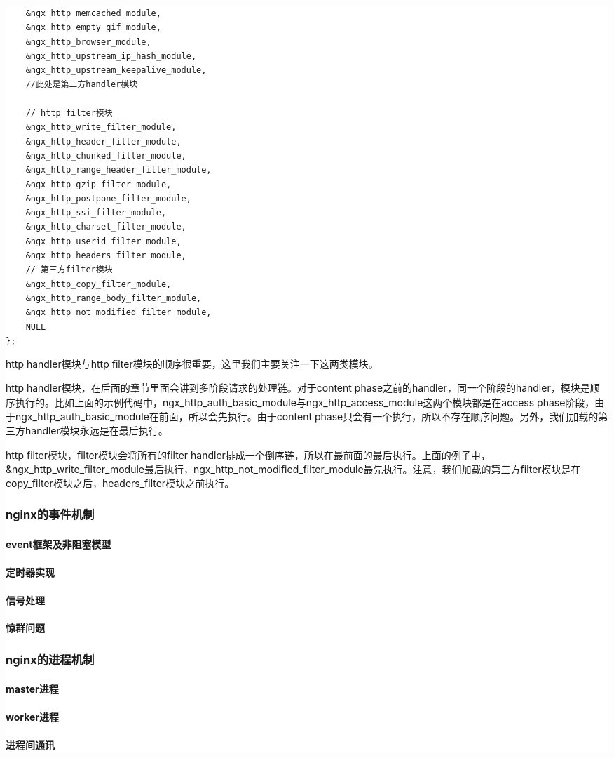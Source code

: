 ```text
    &ngx_http_memcached_module,
    &ngx_http_empty_gif_module,
    &ngx_http_browser_module,
    &ngx_http_upstream_ip_hash_module,
    &ngx_http_upstream_keepalive_module,
    //此处是第三方handler模块

    // http filter模块
    &ngx_http_write_filter_module,
    &ngx_http_header_filter_module,
    &ngx_http_chunked_filter_module,
    &ngx_http_range_header_filter_module,
    &ngx_http_gzip_filter_module,
    &ngx_http_postpone_filter_module,
    &ngx_http_ssi_filter_module,
    &ngx_http_charset_filter_module,
    &ngx_http_userid_filter_module,
    &ngx_http_headers_filter_module,
    // 第三方filter模块
    &ngx_http_copy_filter_module,
    &ngx_http_range_body_filter_module,
    &ngx_http_not_modified_filter_module,
    NULL
};
```

http handler模块与http filter模块的顺序很重要，这里我们主要关注一下这两类模块。

http handler模块，在后面的章节里面会讲到多阶段请求的处理链。对于content phase之前的handler，同一个阶段的handler，模块是顺序执行的。比如上面的示例代码中，ngx\_http\_auth\_basic\_module与ngx\_http\_access\_module这两个模块都是在access phase阶段，由于ngx\_http\_auth\_basic\_module在前面，所以会先执行。由于content phase只会有一个执行，所以不存在顺序问题。另外，我们加载的第三方handler模块永远是在最后执行。

http filter模块，filter模块会将所有的filter handler排成一个倒序链，所以在最前面的最后执行。上面的例子中，&ngx\_http\_write\_filter\_module最后执行，ngx\_http\_not\_modified\_filter\_module最先执行。注意，我们加载的第三方filter模块是在copy\_filter模块之后，headers\_filter模块之前执行。

### nginx的事件机制

#### event框架及非阻塞模型

#### 定时器实现

#### 信号处理

#### 惊群问题

### nginx的进程机制

#### master进程

#### worker进程

#### 进程间通讯

